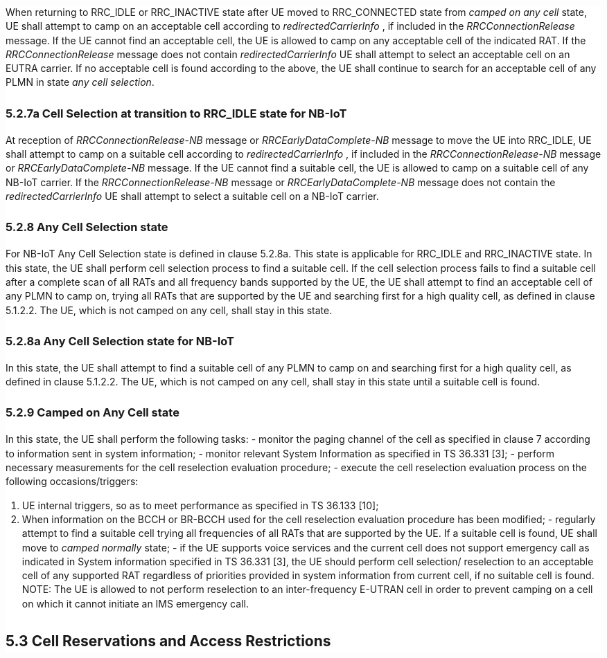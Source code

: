 When returning to RRC_IDLE or RRC_INACTIVE state after UE moved to
RRC_CONNECTED state from _camped on any cell_ state, UE shall attempt to camp
on an acceptable cell according to _redirectedCarrierInfo_ , if included in
the _RRCConnectionRelease_ message. If the UE cannot find an acceptable cell,
the UE is allowed to camp on any acceptable cell of the indicated RAT. If the
_RRCConnectionRelease_ message does not contain _redirectedCarrierInfo_ UE
shall attempt to select an acceptable cell on an EUTRA carrier. If no
acceptable cell is found according to the above, the UE shall continue to
search for an acceptable cell of any PLMN in state _any cell selection_.
### 5.2.7a Cell Selection at transition to RRC_IDLE state for NB-IoT
At reception of _RRCConnectionRelease-NB_ message or _RRCEarlyDataComplete-NB_
message to move the UE into RRC_IDLE, UE shall attempt to camp on a suitable
cell according to _redirectedCarrierInfo_ , if included in the
_RRCConnectionRelease-NB_ message or _RRCEarlyDataComplete-NB_ message. If the
UE cannot find a suitable cell, the UE is allowed to camp on a suitable cell
of any NB-IoT carrier. If the _RRCConnectionRelease-NB_ message or
_RRCEarlyDataComplete-NB_ message does not contain the _redirectedCarrierInfo_
UE shall attempt to select a suitable cell on a NB-IoT carrier.
### 5.2.8 Any Cell Selection state
For NB-IoT Any Cell Selection state is defined in clause 5.2.8a.
This state is applicable for RRC_IDLE and RRC_INACTIVE state. In this state,
the UE shall perform cell selection process to find a suitable cell. If the
cell selection process fails to find a suitable cell after a complete scan of
all RATs and all frequency bands supported by the UE, the UE shall attempt to
find an acceptable cell of any PLMN to camp on, trying all RATs that are
supported by the UE and searching first for a high quality cell, as defined in
clause 5.1.2.2.
The UE, which is not camped on any cell, shall stay in this state.
### 5.2.8a Any Cell Selection state for NB-IoT
In this state, the UE shall attempt to find a suitable cell of any PLMN to
camp on and searching first for a high quality cell, as defined in clause
5.1.2.2.
The UE, which is not camped on any cell, shall stay in this state until a
suitable cell is found.
### 5.2.9 Camped on Any Cell state
In this state, the UE shall perform the following tasks:
\- monitor the paging channel of the cell as specified in clause 7 according
to information sent in system information;
\- monitor relevant System Information as specified in TS 36.331 [3];
\- perform necessary measurements for the cell reselection evaluation
procedure;
\- execute the cell reselection evaluation process on the following
occasions/triggers:
1) UE internal triggers, so as to meet performance as specified in TS 36.133
[10];
2) When information on the BCCH or BR-BCCH used for the cell reselection
evaluation procedure has been modified;
\- regularly attempt to find a suitable cell trying all frequencies of all
RATs that are supported by the UE. If a suitable cell is found, UE shall move
to _camped normally_ state;
\- if the UE supports voice services and the current cell does not support
emergency call as indicated in System information specified in TS 36.331 [3],
the UE should perform cell selection/ reselection to an acceptable cell of any
supported RAT regardless of priorities provided in system information from
current cell, if no suitable cell is found.
NOTE: The UE is allowed to not perform reselection to an inter-frequency
E-UTRAN cell in order to prevent camping on a cell on which it cannot initiate
an IMS emergency call.
## 5.3 Cell Reservations and Access Restrictions